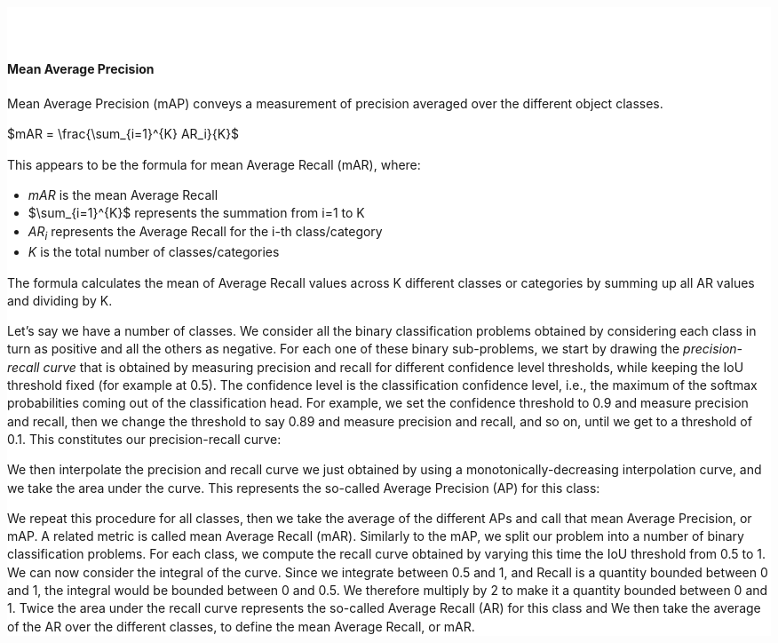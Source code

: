 <br>
<br>

#### Mean Average Precision

Mean Average Precision (mAP) conveys a measurement of precision averaged over the different object classes.

$mAR = \frac{\sum_{i=1}^{K} AR_i}{K}$

This appears to be the formula for mean Average Recall (mAR), where:

- $mAR$ is the mean Average Recall
- $\sum_{i=1}^{K}$ represents the summation from i=1 to K
- $AR_i$ represents the Average Recall for the i-th class/category
- $K$ is the total number of classes/categories

The formula calculates the mean of Average Recall values across K different classes or categories by summing up all AR
values and dividing by K.

Let’s say we have a number of classes. We consider all the binary classification problems obtained by considering each
class in turn as positive and all the others as negative. For each one of these binary sub-problems, we start by drawing
the _precision-recall curve_ that is obtained by measuring precision and recall for different confidence level
thresholds, while keeping the IoU threshold fixed (for example at 0.5). The confidence level is the classification
confidence level, i.e., the maximum of the softmax probabilities coming out of the classification head. For example, we
set the confidence threshold to 0.9 and measure precision and recall, then we change the threshold to say 0.89 and
measure precision and recall, and so on, until we get to a threshold of 0.1. This constitutes our precision-recall
curve:

We then interpolate the precision and recall curve we just obtained by using a monotonically-decreasing interpolation
curve, and we take the area under the curve. This represents the so-called Average Precision (AP) for this class:

We repeat this procedure for all classes, then we take the average of the different APs and call that mean Average
Precision, or mAP. A related metric is called mean Average Recall (mAR). Similarly to the mAP, we split our problem into
a number of binary classification problems. For each class, we compute the recall curve obtained by varying this time
the IoU threshold from 0.5 to 1. We can now consider the integral of the curve. Since we integrate between 0.5 and 1,
and Recall is a quantity bounded between 0 and 1, the integral would be bounded between 0 and 0.5. We therefore multiply
by 2 to make it a quantity bounded between 0 and 1. Twice the area under the recall curve represents the so-called
Average Recall (AR) for this class and We then take the average of the AR over the different classes, to define the mean
Average Recall, or mAR.
